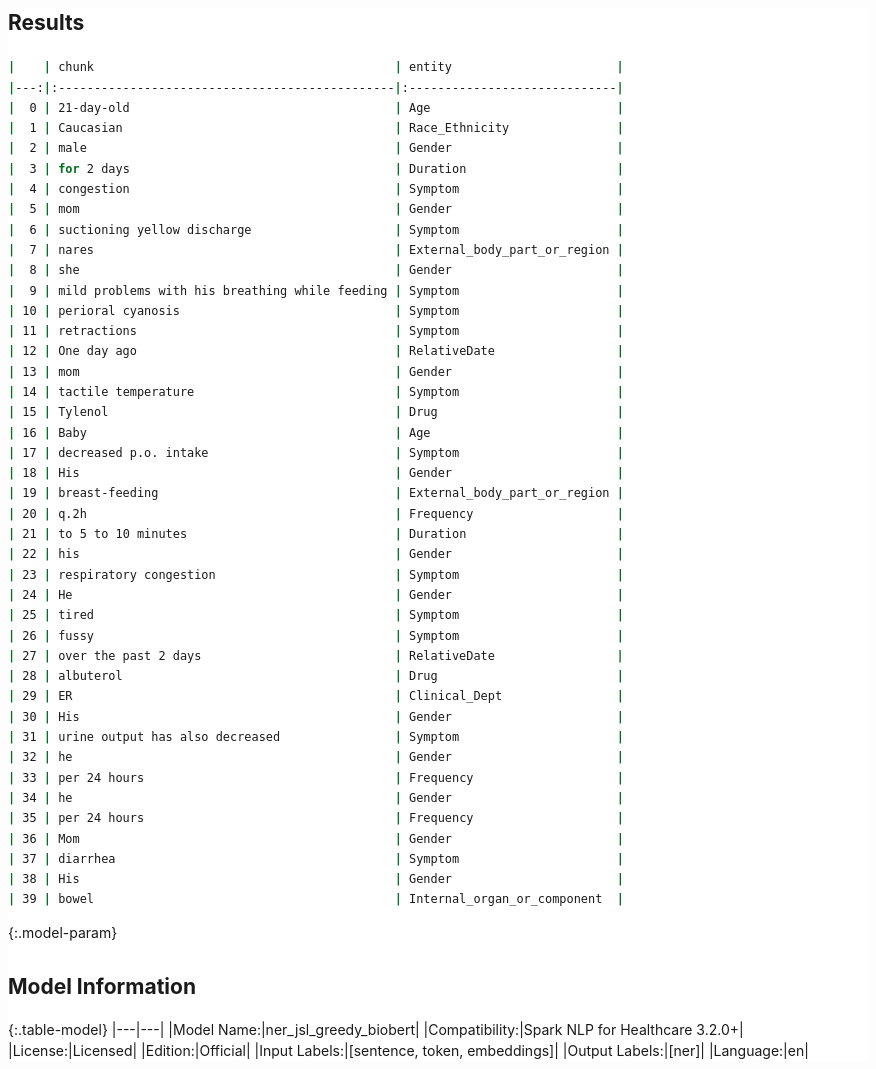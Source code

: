 ## Results

```bash
|    | chunk                                          | entity                       |
|---:|:-----------------------------------------------|:-----------------------------|
|  0 | 21-day-old                                     | Age                          |
|  1 | Caucasian                                      | Race_Ethnicity               |
|  2 | male                                           | Gender                       |
|  3 | for 2 days                                     | Duration                     |
|  4 | congestion                                     | Symptom                      |
|  5 | mom                                            | Gender                       |
|  6 | suctioning yellow discharge                    | Symptom                      |
|  7 | nares                                          | External_body_part_or_region |
|  8 | she                                            | Gender                       |
|  9 | mild problems with his breathing while feeding | Symptom                      |
| 10 | perioral cyanosis                              | Symptom                      |
| 11 | retractions                                    | Symptom                      |
| 12 | One day ago                                    | RelativeDate                 |
| 13 | mom                                            | Gender                       |
| 14 | tactile temperature                            | Symptom                      |
| 15 | Tylenol                                        | Drug                         |
| 16 | Baby                                           | Age                          |
| 17 | decreased p.o. intake                          | Symptom                      |
| 18 | His                                            | Gender                       |
| 19 | breast-feeding                                 | External_body_part_or_region |
| 20 | q.2h                                           | Frequency                    |
| 21 | to 5 to 10 minutes                             | Duration                     |
| 22 | his                                            | Gender                       |
| 23 | respiratory congestion                         | Symptom                      |
| 24 | He                                             | Gender                       |
| 25 | tired                                          | Symptom                      |
| 26 | fussy                                          | Symptom                      |
| 27 | over the past 2 days                           | RelativeDate                 |
| 28 | albuterol                                      | Drug                         |
| 29 | ER                                             | Clinical_Dept                |
| 30 | His                                            | Gender                       |
| 31 | urine output has also decreased                | Symptom                      |
| 32 | he                                             | Gender                       |
| 33 | per 24 hours                                   | Frequency                    |
| 34 | he                                             | Gender                       |
| 35 | per 24 hours                                   | Frequency                    |
| 36 | Mom                                            | Gender                       |
| 37 | diarrhea                                       | Symptom                      |
| 38 | His                                            | Gender                       |
| 39 | bowel                                          | Internal_organ_or_component  |
```

{:.model-param}
## Model Information

{:.table-model}
|---|---|
|Model Name:|ner_jsl_greedy_biobert|
|Compatibility:|Spark NLP for Healthcare 3.2.0+|
|License:|Licensed|
|Edition:|Official|
|Input Labels:|[sentence, token, embeddings]|
|Output Labels:|[ner]|
|Language:|en|